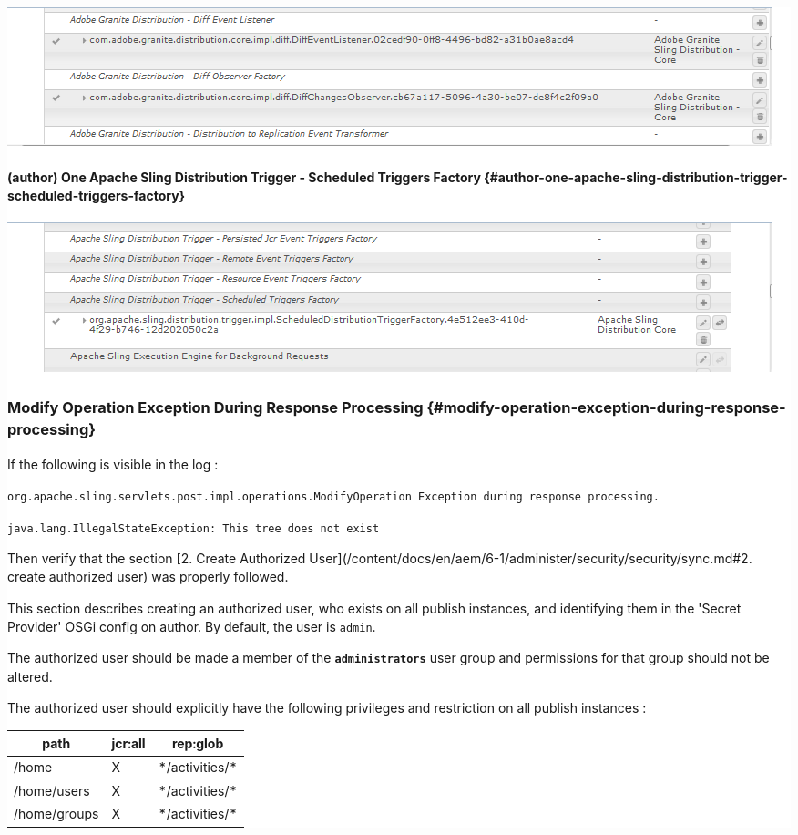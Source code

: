 ![](assets/chlimage_1-402.png)

#### (author) One Apache Sling Distribution Trigger - Scheduled Triggers Factory {#author-one-apache-sling-distribution-trigger-scheduled-triggers-factory}

![](assets/chlimage_1-403.png)

### Modify Operation Exception During Response Processing {#modify-operation-exception-during-response-processing}

If the following is visible in the log :

`org.apache.sling.servlets.post.impl.operations.ModifyOperation Exception during response processing.`

`java.lang.IllegalStateException: This tree does not exist`

Then verify that the section [2. Create Authorized User](/content/docs/en/aem/6-1/administer/security/security/sync.md#2. create authorized user) was properly followed.

This section describes creating an authorized user, who exists on all publish instances, and identifying them in the 'Secret Provider' OSGi config on author. By default, the user is `admin`.

The authorized user should be made a member of the **`administrators`** user group and permissions for that group should not be altered.

The authorized user should explicitly have the following privileges and restriction on all publish instances :

| **path** |**jcr:all** |**rep:glob** |
|---|---|---|
| /home |X |&#42;/activities/&#42; |
| /home/users |X |&#42;/activities/&#42; |
| /home/groups |X |&#42;/activities/&#42; |
